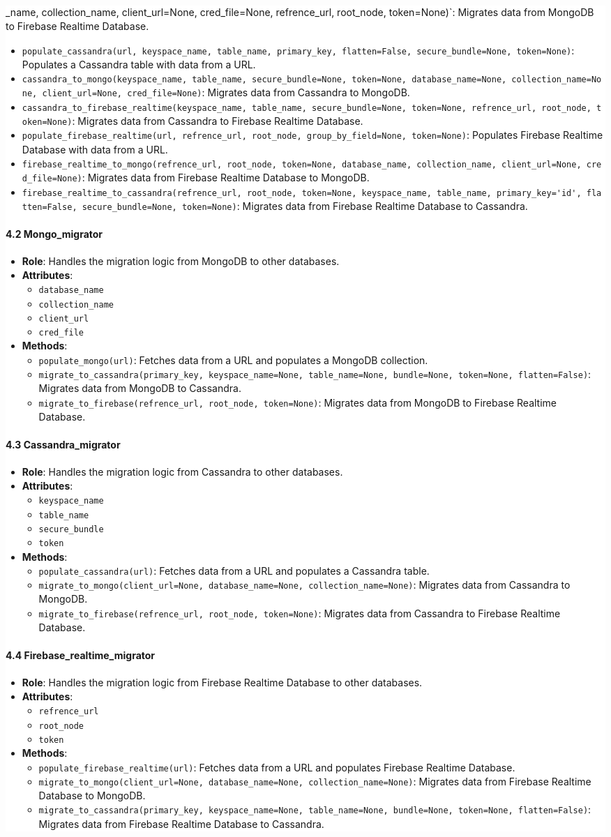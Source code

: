 _name, collection_name, client_url=None, cred_file=None, refrence_url, root_node, token=None)`: Migrates data from MongoDB to Firebase Realtime Database.
  - `populate_cassandra(url, keyspace_name, table_name, primary_key, flatten=False, secure_bundle=None, token=None)`: Populates a Cassandra table with data from a URL.
  - `cassandra_to_mongo(keyspace_name, table_name, secure_bundle=None, token=None, database_name=None, collection_name=None, client_url=None, cred_file=None)`: Migrates data from Cassandra to MongoDB.
  - `cassandra_to_firebase_realtime(keyspace_name, table_name, secure_bundle=None, token=None, refrence_url, root_node, token=None)`: Migrates data from Cassandra to Firebase Realtime Database.
  - `populate_firebase_realtime(url, refrence_url, root_node, group_by_field=None, token=None)`: Populates Firebase Realtime Database with data from a URL.
  - `firebase_realtime_to_mongo(refrence_url, root_node, token=None, database_name, collection_name, client_url=None, cred_file=None)`: Migrates data from Firebase Realtime Database to MongoDB.
  - `firebase_realtime_to_cassandra(refrence_url, root_node, token=None, keyspace_name, table_name, primary_key='id', flatten=False, secure_bundle=None, token=None)`: Migrates data from Firebase Realtime Database to Cassandra.

#### 4.2 Mongo_migrator
- **Role**: Handles the migration logic from MongoDB to other databases.
- **Attributes**:
  - `database_name`
  - `collection_name`
  - `client_url`
  - `cred_file`
- **Methods**:
  - `populate_mongo(url)`: Fetches data from a URL and populates a MongoDB collection.
  - `migrate_to_cassandra(primary_key, keyspace_name=None, table_name=None, bundle=None, token=None, flatten=False)`: Migrates data from MongoDB to Cassandra.
  - `migrate_to_firebase(refrence_url, root_node, token=None)`: Migrates data from MongoDB to Firebase Realtime Database.

#### 4.3 Cassandra_migrator
- **Role**: Handles the migration logic from Cassandra to other databases.
- **Attributes**:
  - `keyspace_name`
  - `table_name`
  - `secure_bundle`
  - `token`
- **Methods**:
  - `populate_cassandra(url)`: Fetches data from a URL and populates a Cassandra table.
  - `migrate_to_mongo(client_url=None, database_name=None, collection_name=None)`: Migrates data from Cassandra to MongoDB.
  - `migrate_to_firebase(refrence_url, root_node, token=None)`: Migrates data from Cassandra to Firebase Realtime Database.

#### 4.4 Firebase_realtime_migrator
- **Role**: Handles the migration logic from Firebase Realtime Database to other databases.
- **Attributes**:
  - `refrence_url`
  - `root_node`
  - `token`
- **Methods**:
  - `populate_firebase_realtime(url)`: Fetches data from a URL and populates Firebase Realtime Database.
  - `migrate_to_mongo(client_url=None, database_name=None, collection_name=None)`: Migrates data from Firebase Realtime Database to MongoDB.
  - `migrate_to_cassandra(primary_key, keyspace_name=None, table_name=None, bundle=None, token=None, flatten=False)`: Migrates data from Firebase Realtime Database to Cassandra.
